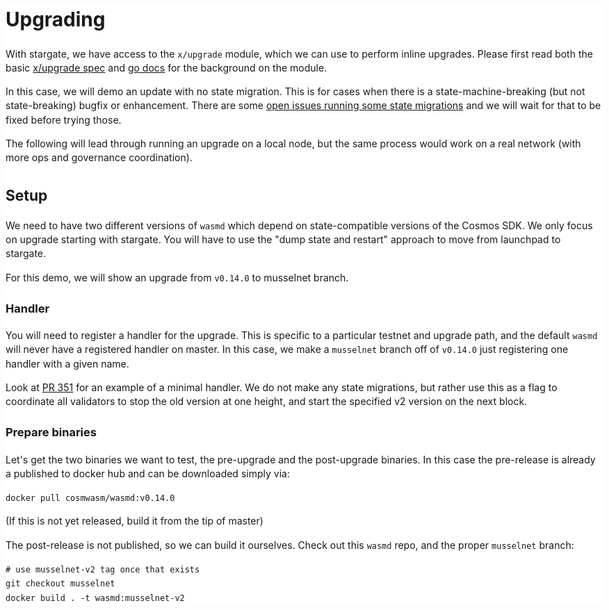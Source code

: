 # Upgrading

With stargate, we have access to the `x/upgrade` module, which we can use to perform
inline upgrades. Please first read both the basic 
[x/upgrade spec](https://github.com/cosmos/cosmos-sdk/blob/master/x/upgrade/spec/01_concepts.md)
and [go docs](https://godoc.org/github.com/cosmos/cosmos-sdk/x/upgrade#hdr-Performing_Upgrades)
for the background on the module.

In this case, we will demo an update with no state migration. This is for cases when
there is a state-machine-breaking (but not state-breaking) bugfix or enhancement.
There are some
[open issues running some state migrations](https://github.com/cosmos/cosmos-sdk/issues/8265)
and we will wait for that to be fixed before trying those.

The following will lead through running an upgrade on a local node, but the same process
would work on a real network (with more ops and governance coordination).

## Setup

We need to have two different versions of `wasmd` which depend on state-compatible
versions of the Cosmos SDK. We only focus on upgrade starting with stargate. You will
have to use the "dump state and restart" approach to move from launchpad to stargate.

For this demo, we will show an upgrade from `v0.14.0` to musselnet branch.

### Handler

You will need to register a handler for the upgrade. This is specific to a particular
testnet and upgrade path, and the default `wasmd` will never have a registered handler
on master. In this case, we make a `musselnet` branch off of `v0.14.0` just
registering one handler with a given name. 

Look at [PR 351](https://github.com/evmos/ethermint/pull/351/files) for an example
of a minimal handler. We do not make any state migrations, but rather use this
as a flag to coordinate all validators to stop the old version at one height, and
start the specified v2 version on the next block.

### Prepare binaries

Let's get the two binaries we want to test, the pre-upgrade and the post-upgrade
binaries. In this case the pre-release is already a published to docker hub and
can be downloaded simply via:

`docker pull cosmwasm/wasmd:v0.14.0`

(If this is not yet released, build it from the tip of master)

The post-release is not published, so we can build it ourselves. Check out this
`wasmd` repo, and the proper `musselnet` branch:

```
# use musselnet-v2 tag once that exists
git checkout musselnet
docker build . -t wasmd:musselnet-v2
```
